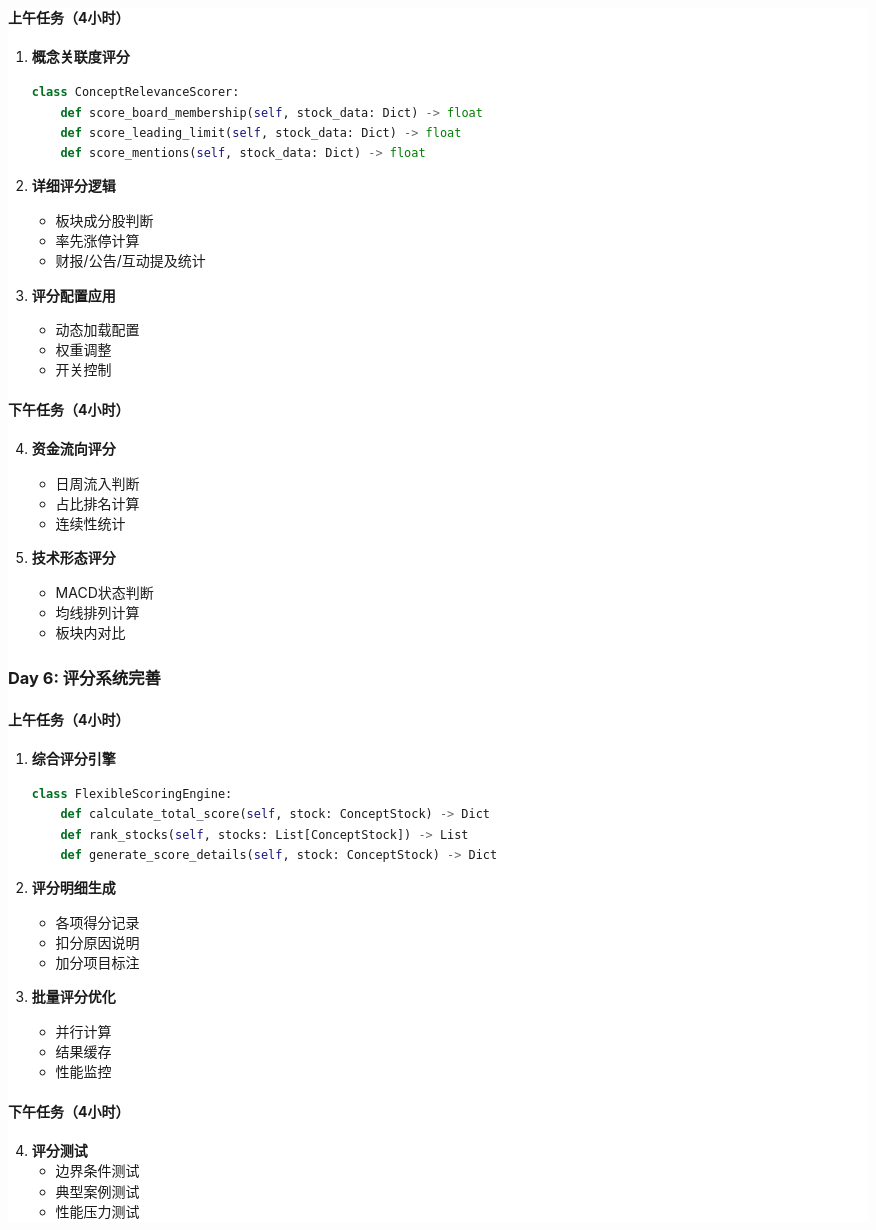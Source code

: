 #### 上午任务（4小时）
1. **概念关联度评分**
   ```python
   class ConceptRelevanceScorer:
       def score_board_membership(self, stock_data: Dict) -> float
       def score_leading_limit(self, stock_data: Dict) -> float
       def score_mentions(self, stock_data: Dict) -> float
   ```

2. **详细评分逻辑**
   - 板块成分股判断
   - 率先涨停计算
   - 财报/公告/互动提及统计

3. **评分配置应用**
   - 动态加载配置
   - 权重调整
   - 开关控制

#### 下午任务（4小时）
4. **资金流向评分**
   - 日周流入判断
   - 占比排名计算
   - 连续性统计

5. **技术形态评分**
   - MACD状态判断
   - 均线排列计算
   - 板块内对比

### Day 6: 评分系统完善

#### 上午任务（4小时）
1. **综合评分引擎**
   ```python
   class FlexibleScoringEngine:
       def calculate_total_score(self, stock: ConceptStock) -> Dict
       def rank_stocks(self, stocks: List[ConceptStock]) -> List
       def generate_score_details(self, stock: ConceptStock) -> Dict
   ```

2. **评分明细生成**
   - 各项得分记录
   - 扣分原因说明
   - 加分项目标注

3. **批量评分优化**
   - 并行计算
   - 结果缓存
   - 性能监控

#### 下午任务（4小时）
4. **评分测试**
   - 边界条件测试
   - 典型案例测试
   - 性能压力测试
